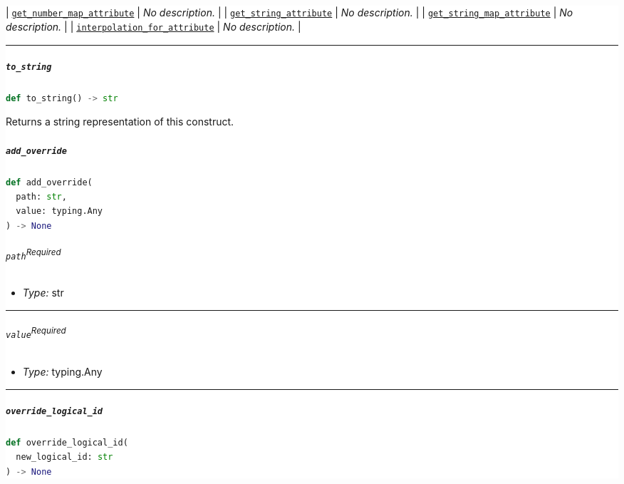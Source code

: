 | <code><a href="#rhizo-co-terraform-provider-oci.dataOciKmsEkmsPrivateEndpoint.DataOciKmsEkmsPrivateEndpoint.getNumberMapAttribute">get_number_map_attribute</a></code> | *No description.* |
| <code><a href="#rhizo-co-terraform-provider-oci.dataOciKmsEkmsPrivateEndpoint.DataOciKmsEkmsPrivateEndpoint.getStringAttribute">get_string_attribute</a></code> | *No description.* |
| <code><a href="#rhizo-co-terraform-provider-oci.dataOciKmsEkmsPrivateEndpoint.DataOciKmsEkmsPrivateEndpoint.getStringMapAttribute">get_string_map_attribute</a></code> | *No description.* |
| <code><a href="#rhizo-co-terraform-provider-oci.dataOciKmsEkmsPrivateEndpoint.DataOciKmsEkmsPrivateEndpoint.interpolationForAttribute">interpolation_for_attribute</a></code> | *No description.* |

---

##### `to_string` <a name="to_string" id="rhizo-co-terraform-provider-oci.dataOciKmsEkmsPrivateEndpoint.DataOciKmsEkmsPrivateEndpoint.toString"></a>

```python
def to_string() -> str
```

Returns a string representation of this construct.

##### `add_override` <a name="add_override" id="rhizo-co-terraform-provider-oci.dataOciKmsEkmsPrivateEndpoint.DataOciKmsEkmsPrivateEndpoint.addOverride"></a>

```python
def add_override(
  path: str,
  value: typing.Any
) -> None
```

###### `path`<sup>Required</sup> <a name="path" id="rhizo-co-terraform-provider-oci.dataOciKmsEkmsPrivateEndpoint.DataOciKmsEkmsPrivateEndpoint.addOverride.parameter.path"></a>

- *Type:* str

---

###### `value`<sup>Required</sup> <a name="value" id="rhizo-co-terraform-provider-oci.dataOciKmsEkmsPrivateEndpoint.DataOciKmsEkmsPrivateEndpoint.addOverride.parameter.value"></a>

- *Type:* typing.Any

---

##### `override_logical_id` <a name="override_logical_id" id="rhizo-co-terraform-provider-oci.dataOciKmsEkmsPrivateEndpoint.DataOciKmsEkmsPrivateEndpoint.overrideLogicalId"></a>

```python
def override_logical_id(
  new_logical_id: str
) -> None
```

